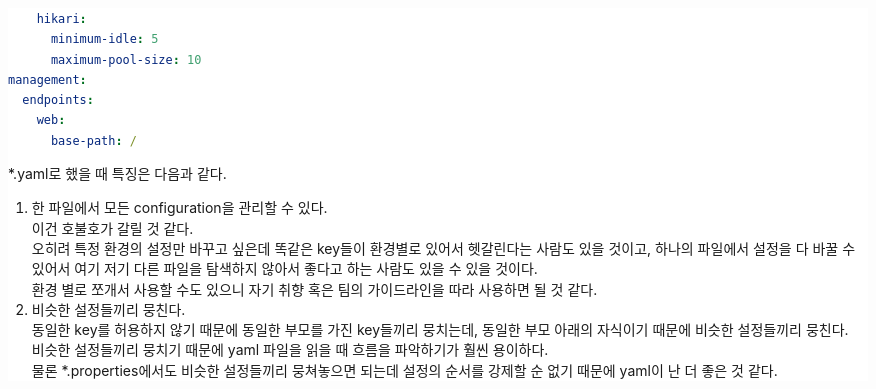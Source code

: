 ```yaml
    hikari:
      minimum-idle: 5
      maximum-pool-size: 10
management:
  endpoints:
    web:
      base-path: /
```

\*.yaml로 했을 때 특징은 다음과 같다.  
1. 한 파일에서 모든 configuration을 관리할 수 있다.  
이건 호불호가 갈릴 것 같다.  
오히려 특정 환경의 설정만 바꾸고 싶은데 똑같은 key들이 환경별로 있어서 헷갈린다는 사람도 있을 것이고,
하나의 파일에서 설정을 다 바꿀 수 있어서 여기 저기 다른 파일을 탐색하지 않아서 좋다고 하는 사람도 있을 수 있을 것이다.  
환경 별로 쪼개서 사용할 수도 있으니 자기 취향 혹은 팀의 가이드라인을 따라 사용하면 될 것 같다.
2. 비슷한 설정들끼리 뭉친다.  
동일한 key를 허용하지 않기 때문에 동일한 부모를 가진 key들끼리 뭉치는데, 동일한 부모 아래의 자식이기 때문에 비슷한 설정들끼리 뭉친다.  
비슷한 설정들끼리 뭉치기 때문에 yaml 파일을 읽을 때 흐름을 파악하기가 훨씬 용이하다.  
물론 *.properties에서도 비슷한 설정들끼리 뭉쳐놓으면 되는데 설정의 순서를 강제할 순 없기 때문에 yaml이 난 더 좋은 것 같다.
